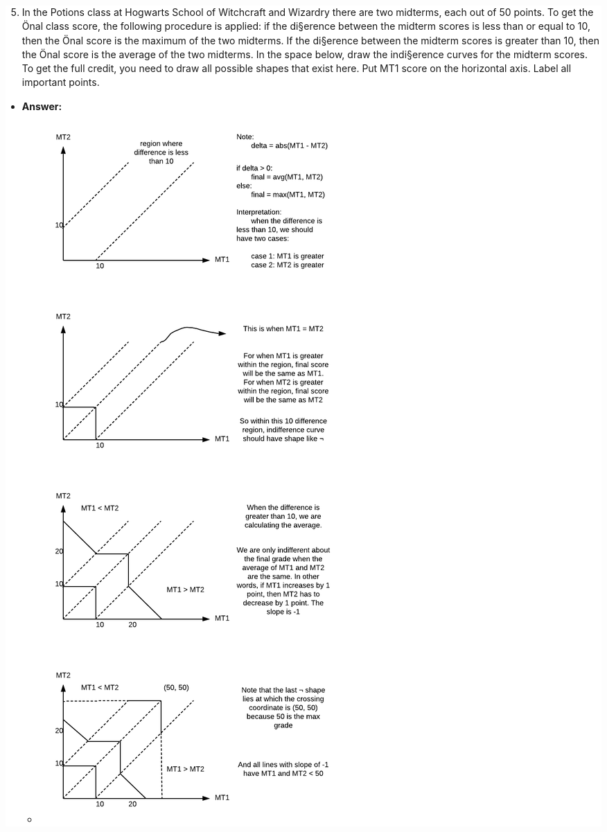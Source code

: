 5. In the Potions class at Hogwarts School of Witchcraft and Wizardry there are two midterms, each out of 50 points. To get the Önal class score, the following procedure is applied: if the di§erence between the midterm scores is less than or equal to 10, then the Önal score is the maximum of the two midterms. If the di§erence between the midterm scores is greater than 10, then the Önal score is the average of the two midterms. In the space below, draw the indi§erence curves for the midterm scores. To get the full credit, you need to draw all possible shapes that exist here. Put MT1 score on the horizontal axis. Label all important points.
- **Answer:**
  - ![p5-graph](econ-100a-practicemt5.png)